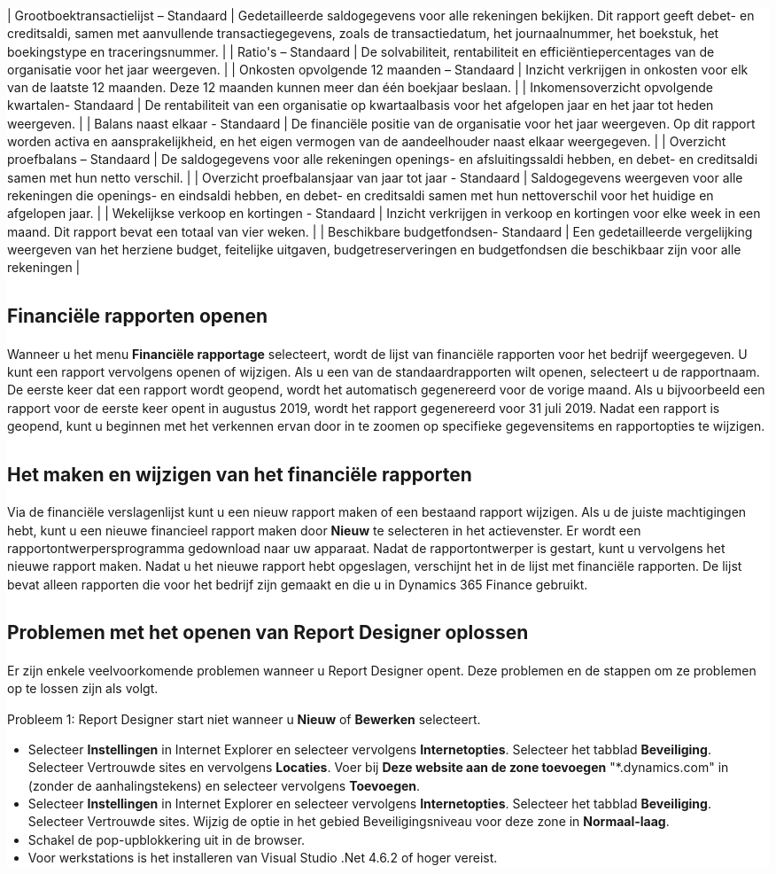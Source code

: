 | Grootboektransactielijst – Standaard                        | Gedetailleerde saldogegevens voor alle rekeningen bekijken. Dit rapport geeft debet- en creditsaldi, samen met aanvullende transactiegegevens, zoals de transactiedatum, het journaalnummer, het boekstuk, het boekingstype en traceringsnummer.                                                                            |
| Ratio's – Standaard                                          | De solvabiliteit, rentabiliteit en efficiëntiepercentages van de organisatie voor het jaar weergeven.                                                                                                                                                                                                                           |
| Onkosten opvolgende 12 maanden – Standaard                       | Inzicht verkrijgen in onkosten voor elk van de laatste 12 maanden. Deze 12 maanden kunnen meer dan één boekjaar beslaan.                                                                                                                                                                                                       |
| Inkomensoverzicht opvolgende kwartalen- Standaard               | De rentabiliteit van een organisatie op kwartaalbasis voor het afgelopen jaar en het jaar tot heden weergeven.                                                                                                                                                                                                                   |
| Balans naast elkaar - Standaard                      | De financiële positie van de organisatie voor het jaar weergeven. Op dit rapport worden activa en aansprakelijkheid, en het eigen vermogen van de aandeelhouder naast elkaar weergegeven.                                                                                                                                                                                |
| Overzicht proefbalans – Standaard                          | De saldogegevens voor alle rekeningen openings- en afsluitingssaldi hebben, en debet- en creditsaldi samen met hun netto verschil.                                                                                                                                                                  |
| Overzicht proefbalansjaar van jaar tot jaar - Standaard           | Saldogegevens weergeven voor alle rekeningen die openings- en eindsaldi hebben, en debet- en creditsaldi samen met hun nettoverschil voor het huidige en afgelopen jaar.                                                                                                                           |
| Wekelijkse verkoop en kortingen - Standaard                     | Inzicht verkrijgen in verkoop en kortingen voor elke week in een maand. Dit rapport bevat een totaal van vier weken.                                                                                                                                                                                                              |
| Beschikbare budgetfondsen- Standaard                         | Een gedetailleerde vergelijking weergeven van het herziene budget, feitelijke uitgaven, budgetreserveringen en budgetfondsen die beschikbaar zijn voor alle rekeningen                                                                                                                                                                                  |

## <a name="opening-financial-reports"></a>Financiële rapporten openen
Wanneer u het menu **Financiële rapportage** selecteert, wordt de lijst van financiële rapporten voor het bedrijf weergegeven. U kunt een rapport vervolgens openen of wijzigen. Als u een van de standaardrapporten wilt openen, selecteert u de rapportnaam. De eerste keer dat een rapport wordt geopend, wordt het automatisch gegenereerd voor de vorige maand. Als u bijvoorbeeld een rapport voor de eerste keer opent in augustus 2019, wordt het rapport gegenereerd voor 31 juli 2019. Nadat een rapport is geopend, kunt u beginnen met het verkennen ervan door in te zoomen op specifieke gegevensitems en rapportopties te wijzigen.

## <a name="creating-and-modifying-financial-reports"></a>Het maken en wijzigen van het financiële rapporten
Via de financiële verslagenlijst kunt u een nieuw rapport maken of een bestaand rapport wijzigen. Als u de juiste machtigingen hebt, kunt u een nieuwe financieel rapport maken door **Nieuw** te selecteren in het actievenster. Er wordt een rapportontwerpersprogramma gedownload naar uw apparaat. Nadat de rapportontwerper is gestart, kunt u vervolgens het nieuwe rapport maken. Nadat u het nieuwe rapport hebt opgeslagen, verschijnt het in de lijst met financiële rapporten. De lijst bevat alleen rapporten die voor het bedrijf zijn gemaakt en die u in Dynamics 365 Finance gebruikt. 

## <a name="troubleshooting-issues-opening-report-designer"></a>Problemen met het openen van Report Designer oplossen
Er zijn enkele veelvoorkomende problemen wanneer u Report Designer opent. Deze problemen en de stappen om ze problemen op te lossen zijn als volgt.

Probleem 1: Report Designer start niet wanneer u **Nieuw** of **Bewerken** selecteert.

* Selecteer **Instellingen** in Internet Explorer en selecteer vervolgens **Internetopties**. Selecteer het tabblad **Beveiliging**. Selecteer Vertrouwde sites en vervolgens **Locaties**. Voer bij **Deze website aan de zone toevoegen** "\*\.dynamics.com" in (zonder de aanhalingstekens) en selecteer vervolgens **Toevoegen**. 
* Selecteer **Instellingen** in Internet Explorer en selecteer vervolgens **Internetopties**. Selecteer het tabblad **Beveiliging**. Selecteer Vertrouwde sites. Wijzig de optie in het gebied Beveiligingsniveau voor deze zone in **Normaal-laag**.
* Schakel de pop-upblokkering uit in de browser.
* Voor werkstations is het installeren van Visual Studio .Net 4.6.2 of hoger vereist.
